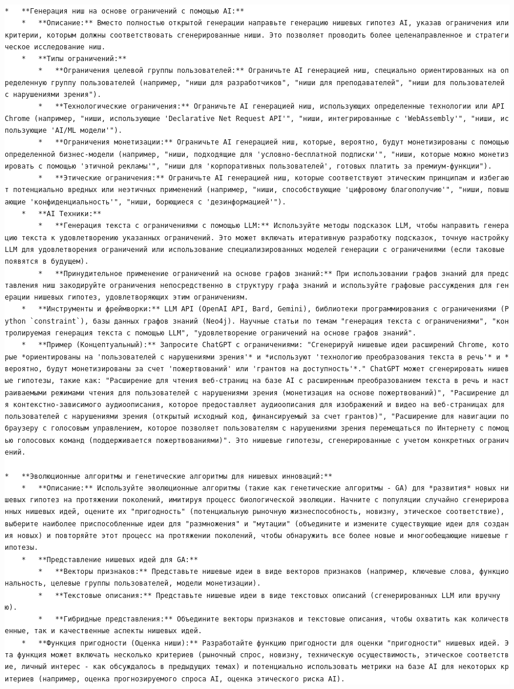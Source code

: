     *   **Генерация ниш на основе ограничений с помощью AI:**
        *   **Описание:** Вместо полностью открытой генерации направьте генерацию нишевых гипотез AI, указав ограничения или критерии, которым должны соответствовать сгенерированные ниши. Это позволяет проводить более целенаправленное и стратегическое исследование ниш.
        *   **Типы ограничений:**
            *   **Ограничения целевой группы пользователей:** Ограничьте AI генерацией ниш, специально ориентированных на определенную группу пользователей (например, "ниши для разработчиков", "ниши для преподавателей", "ниши для пользователей с нарушениями зрения").
            *   **Технологические ограничения:** Ограничьте AI генерацией ниш, использующих определенные технологии или API Chrome (например, "ниши, использующие 'Declarative Net Request API'", "ниши, интегрированные с 'WebAssembly'", "ниши, использующие 'AI/ML модели'").
            *   **Ограничения монетизации:** Ограничьте AI генерацией ниш, которые, вероятно, будут монетизированы с помощью определенной бизнес-модели (например, "ниши, подходящие для 'условно-бесплатной подписки'", "ниши, которые можно монетизировать с помощью 'этичной рекламы'", "ниши для 'корпоративных пользователей', готовых платить за премиум-функции").
            *   **Этические ограничения:** Ограничьте AI генерацией ниш, которые соответствуют этическим принципам и избегают потенциально вредных или неэтичных применений (например, "ниши, способствующие 'цифровому благополучию'", "ниши, повышающие 'конфиденциальность'", "ниши, борющиеся с 'дезинформацией'").
        *   **AI Техники:**
            *   **Генерация текста с ограничениями с помощью LLM:** Используйте методы подсказок LLM, чтобы направить генерацию текста к удовлетворению указанных ограничений. Это может включать итеративную разработку подсказок, точную настройку LLM для удовлетворения ограничений или использование специализированных моделей генерации с ограничениями (если таковые появятся в будущем).
            *   **Принудительное применение ограничений на основе графов знаний:** При использовании графов знаний для представления ниш закодируйте ограничения непосредственно в структуру графа знаний и используйте графовые рассуждения для генерации нишевых гипотез, удовлетворяющих этим ограничениям.
        *   **Инструменты и фреймворки:** LLM API (OpenAI API, Bard, Gemini), библиотеки программирования с ограничениями (Python `constraint`), базы данных графов знаний (Neo4j). Научные статьи по темам "генерация текста с ограничениями", "контролируемая генерация текста с помощью LLM", "удовлетворение ограничений на основе графов знаний".
        *   **Пример (Концептуальный):** Запросите ChatGPT с ограничениями: "Сгенерируй нишевые идеи расширений Chrome, которые *ориентированы на 'пользователей с нарушениями зрения'* и *используют 'технологию преобразования текста в речь'* и *вероятно, будут монетизированы за счет 'пожертвований' или 'грантов на доступность'*." ChatGPT может сгенерировать нишевые гипотезы, такие как: "Расширение для чтения веб-страниц на базе AI с расширенным преобразованием текста в речь и настраиваемыми режимами чтения для пользователей с нарушениями зрения (монетизация на основе пожертвований)", "Расширение для контекстно-зависимого аудиоописания, которое предоставляет аудиоописания для изображений и видео на веб-страницах для пользователей с нарушениями зрения (открытый исходный код, финансируемый за счет грантов)", "Расширение для навигации по браузеру с голосовым управлением, которое позволяет пользователям с нарушениями зрения перемещаться по Интернету с помощью голосовых команд (поддерживается пожертвованиями)". Это нишевые гипотезы, сгенерированные с учетом конкретных ограничений.

    *   **Эволюционные алгоритмы и генетические алгоритмы для нишевых инноваций:**
        *   **Описание:** Используйте эволюционные алгоритмы (такие как генетические алгоритмы - GA) для *развития* новых нишевых гипотез на протяжении поколений, имитируя процесс биологической эволюции. Начните с популяции случайно сгенерированных нишевых идей, оцените их "пригодность" (потенциальную рыночную жизнеспособность, новизну, этическое соответствие), выберите наиболее приспособленные идеи для "размножения" и "мутации" (объедините и измените существующие идеи для создания новых) и повторяйте этот процесс на протяжении поколений, чтобы обнаружить все более новые и многообещающие нишевые гипотезы.
        *   **Представление нишевых идей для GA:**
            *   **Векторы признаков:** Представьте нишевые идеи в виде векторов признаков (например, ключевые слова, функциональность, целевые группы пользователей, модели монетизации).
            *   **Текстовые описания:** Представьте нишевые идеи в виде текстовых описаний (сгенерированных LLM или вручную).
            *   **Гибридные представления:** Объедините векторы признаков и текстовые описания, чтобы охватить как количественные, так и качественные аспекты нишевых идей.
        *   **Функция пригодности (Оценка ниши):** Разработайте функцию пригодности для оценки "пригодности" нишевых идей. Эта функция может включать несколько критериев (рыночный спрос, новизну, техническую осуществимость, этическое соответствие, личный интерес - как обсуждалось в предыдущих темах) и потенциально использовать метрики на базе AI для некоторых критериев (например, оценка прогнозируемого спроса AI, оценка этического риска AI).